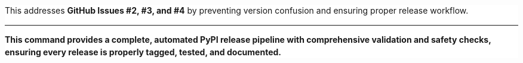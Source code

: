 This addresses **GitHub Issues #2, #3, and #4** by preventing version confusion and ensuring proper release workflow.

---

**This command provides a complete, automated PyPI release pipeline with comprehensive validation and safety checks, ensuring every release is properly tagged, tested, and documented.**